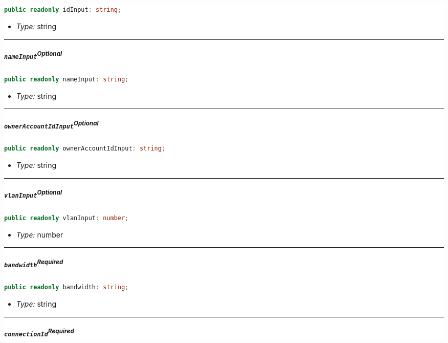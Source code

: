 ```typescript
public readonly idInput: string;
```

- *Type:* string

---

##### `nameInput`<sup>Optional</sup> <a name="nameInput" id="@cdktf/aws-cdk.dxHostedConnection.DxHostedConnection.property.nameInput"></a>

```typescript
public readonly nameInput: string;
```

- *Type:* string

---

##### `ownerAccountIdInput`<sup>Optional</sup> <a name="ownerAccountIdInput" id="@cdktf/aws-cdk.dxHostedConnection.DxHostedConnection.property.ownerAccountIdInput"></a>

```typescript
public readonly ownerAccountIdInput: string;
```

- *Type:* string

---

##### `vlanInput`<sup>Optional</sup> <a name="vlanInput" id="@cdktf/aws-cdk.dxHostedConnection.DxHostedConnection.property.vlanInput"></a>

```typescript
public readonly vlanInput: number;
```

- *Type:* number

---

##### `bandwidth`<sup>Required</sup> <a name="bandwidth" id="@cdktf/aws-cdk.dxHostedConnection.DxHostedConnection.property.bandwidth"></a>

```typescript
public readonly bandwidth: string;
```

- *Type:* string

---

##### `connectionId`<sup>Required</sup> <a name="connectionId" id="@cdktf/aws-cdk.dxHostedConnection.DxHostedConnection.property.connectionId"></a>
